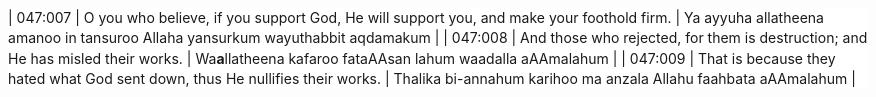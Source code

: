 | 047:007 | O you who believe, if you support God, He will support you, and make your foothold firm.                                                                                                                                                                                                                                                                                                 | Y<span class="underline">a</span> ayyuh<span class="underline">a</span> alla<span class="underline">th</span>eena <span class="underline">a</span>manoo in tan<span class="underline">s</span>uroo All<span class="underline">a</span>ha yan<span class="underline">s</span>urkum wayuthabbit aqd<span class="underline">a</span>makum                                                                                                                                                                                                                                                                                                                                                                                                                                                                                                                                                                                                                                                                                                                                                                                                                                                                                                         |
| 047:008 | And those who rejected, for them is destruction; and He has misled their works.                                                                                                                                                                                                                                                                                                          | Wa**a**lla<span class="underline">th</span>eena kafaroo fataAAsan lahum waa<span class="underline">d</span>alla aAAm<span class="underline">a</span>lahum                                                                                                                                                                                                                                                                                                                                                                                                                                                                                                                                                                                                                                                                                                                                                                                                                                                                                                                                                                                                                                                                                      |
| 047:009 | That is because they hated what God sent down, thus He nullifies their works.                                                                                                                                                                                                                                                                                                            | <span class="underline">Tha</span>lika bi-annahum karihoo m<span class="underline">a</span> anzala All<span class="underline">a</span>hu faa<span class="underline">h</span>ba<span class="underline">t</span>a aAAm<span class="underline">a</span>lahum                                                                                                                                                                                                                                                                                                                                                                                                                                                                                                                                                                                                                                                                                                                                                                                                                                                                                                                                                                                      |